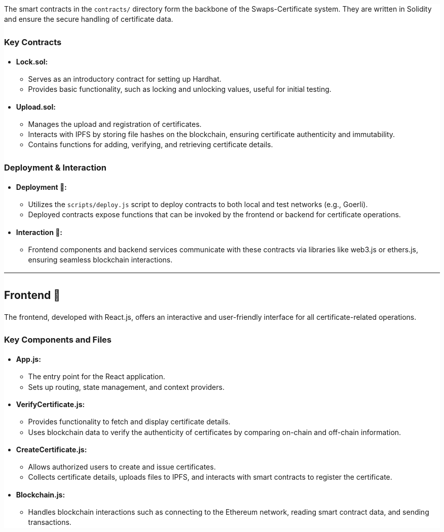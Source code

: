 The smart contracts in the `contracts/` directory form the backbone of the Swaps-Certificate system. They are written in Solidity and ensure the secure handling of certificate data.

### Key Contracts

- **Lock.sol:**  
  - Serves as an introductory contract for setting up Hardhat.
  - Provides basic functionality, such as locking and unlocking values, useful for initial testing.

- **Upload.sol:**  
  - Manages the upload and registration of certificates.
  - Interacts with IPFS by storing file hashes on the blockchain, ensuring certificate authenticity and immutability.
  - Contains functions for adding, verifying, and retrieving certificate details.

### Deployment & Interaction

- **Deployment 🚀:**  
  - Utilizes the `scripts/deploy.js` script to deploy contracts to both local and test networks (e.g., Goerli).
  - Deployed contracts expose functions that can be invoked by the frontend or backend for certificate operations.

- **Interaction 🔗:**  
  - Frontend components and backend services communicate with these contracts via libraries like web3.js or ethers.js, ensuring seamless blockchain interactions.

---

## Frontend 🎨

The frontend, developed with React.js, offers an interactive and user-friendly interface for all certificate-related operations.

### Key Components and Files

- **App.js:**  
  - The entry point for the React application.
  - Sets up routing, state management, and context providers.

- **VerifyCertificate.js:**  
  - Provides functionality to fetch and display certificate details.
  - Uses blockchain data to verify the authenticity of certificates by comparing on-chain and off-chain information.

- **CreateCertificate.js:**  
  - Allows authorized users to create and issue certificates.
  - Collects certificate details, uploads files to IPFS, and interacts with smart contracts to register the certificate.

- **Blockchain.js:**  
  - Handles blockchain interactions such as connecting to the Ethereum network, reading smart contract data, and sending transactions.
